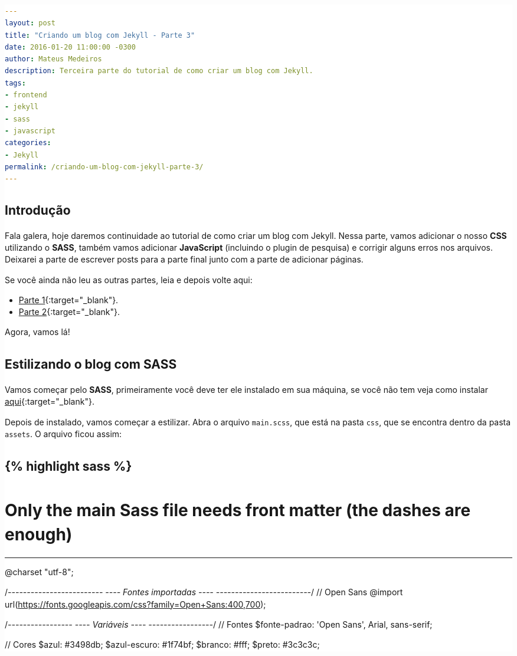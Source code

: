 ```yaml
---
layout: post
title: "Criando um blog com Jekyll - Parte 3"
date: 2016-01-20 11:00:00 -0300
author: Mateus Medeiros
description: Terceira parte do tutorial de como criar um blog com Jekyll.
tags: 
- frontend
- jekyll
- sass
- javascript
categories:
- Jekyll
permalink: /criando-um-blog-com-jekyll-parte-3/
---
```


## Introdução

Fala galera, hoje daremos continuidade ao tutorial de como criar um blog com Jekyll. Nessa parte, vamos adicionar o nosso **CSS** utilizando o **SASS**, também vamos adicionar **JavaScript** (incluindo o plugin de pesquisa) e corrigir alguns erros nos arquivos. Deixarei a parte de escrever posts para a parte final junto com a parte de adicionar páginas.

Se você ainda não leu as outras partes, leia e depois volte aqui:

- [Parte 1](http://devmateusmedeiros.com.br/criando-um-blog-com-jekyll-parte-1/){:target="_blank"}.
- [Parte 2](http://devmateusmedeiros.com.br/criando-um-blog-com-jekyll-parte-2/){:target="_blank"}.

Agora, vamos lá!

## Estilizando o blog com SASS

Vamos começar pelo **SASS**, primeiramente você deve ter ele instalado em sua máquina, se você não tem veja como instalar [aqui](http://tableless.com.br/instalando-sass-na-maquina-video/){:target="_blank"}.

Depois de instalado, vamos começar a estilizar. Abra o arquivo `main.scss`, que está na pasta `css`, que se encontra dentro da pasta `assets`. O arquivo ficou assim:

{% highlight sass %}
---
# Only the main Sass file needs front matter (the dashes are enough)
---
@charset "utf-8";

/*-------------------------
---- Fontes importadas ----
-------------------------*/
// Open Sans
@import url(https://fonts.googleapis.com/css?family=Open+Sans:400,700); 

/*-----------------
---- Variáveis ----
-----------------*/
// Fontes
$fonte-padrao: 'Open Sans', Arial, sans-serif;

// Cores
$azul: #3498db;
$azul-escuro: #1f74bf;
$branco: #fff;
$preto: #3c3c3c;